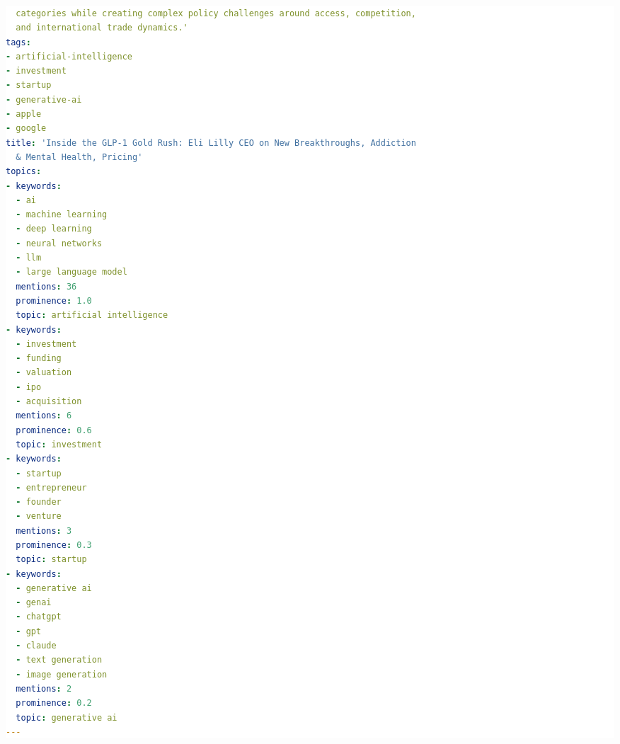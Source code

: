 ```yaml
  categories while creating complex policy challenges around access, competition,
  and international trade dynamics.'
tags:
- artificial-intelligence
- investment
- startup
- generative-ai
- apple
- google
title: 'Inside the GLP-1 Gold Rush: Eli Lilly CEO on New Breakthroughs, Addiction
  & Mental Health, Pricing'
topics:
- keywords:
  - ai
  - machine learning
  - deep learning
  - neural networks
  - llm
  - large language model
  mentions: 36
  prominence: 1.0
  topic: artificial intelligence
- keywords:
  - investment
  - funding
  - valuation
  - ipo
  - acquisition
  mentions: 6
  prominence: 0.6
  topic: investment
- keywords:
  - startup
  - entrepreneur
  - founder
  - venture
  mentions: 3
  prominence: 0.3
  topic: startup
- keywords:
  - generative ai
  - genai
  - chatgpt
  - gpt
  - claude
  - text generation
  - image generation
  mentions: 2
  prominence: 0.2
  topic: generative ai
---
```




